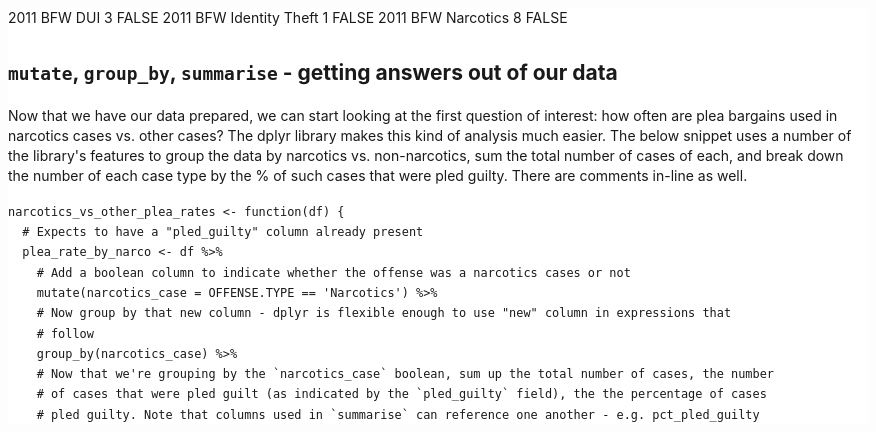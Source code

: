 <td align="right">2011</td>
<td align="left">BFW</td>
<td align="left">DUI</td>
<td align="right">3</td>
<td align="left">FALSE</td>
</tr>
<tr class="odd">
<td align="right">2011</td>
<td align="left">BFW</td>
<td align="left">Identity Theft</td>
<td align="right">1</td>
<td align="left">FALSE</td>
</tr>
<tr class="even">
<td align="right">2011</td>
<td align="left">BFW</td>
<td align="left">Narcotics</td>
<td align="right">8</td>
<td align="left">FALSE</td>
</tr>
</tbody>
</table>
<br />

`mutate`, `group_by`, `summarise` - getting answers out of our data
-------------------------------------------------------------------

Now that we have our data prepared, we can start looking at the first
question of interest: how often are plea bargains used in narcotics
cases vs. other cases? The dplyr library makes this kind of analysis
much easier. The below snippet uses a number of the library's features
to group the data by narcotics vs. non-narcotics, sum the total number
of cases of each, and break down the number of each case type by the %
of such cases that were pled guilty. There are comments in-line as well.

    narcotics_vs_other_plea_rates <- function(df) {
      # Expects to have a "pled_guilty" column already present
      plea_rate_by_narco <- df %>%
        # Add a boolean column to indicate whether the offense was a narcotics cases or not
        mutate(narcotics_case = OFFENSE.TYPE == 'Narcotics') %>%
        # Now group by that new column - dplyr is flexible enough to use "new" column in expressions that
        # follow
        group_by(narcotics_case) %>%
        # Now that we're grouping by the `narcotics_case` boolean, sum up the total number of cases, the number
        # of cases that were pled guilt (as indicated by the `pled_guilty` field), the the percentage of cases
        # pled guilty. Note that columns used in `summarise` can reference one another - e.g. pct_pled_guilty